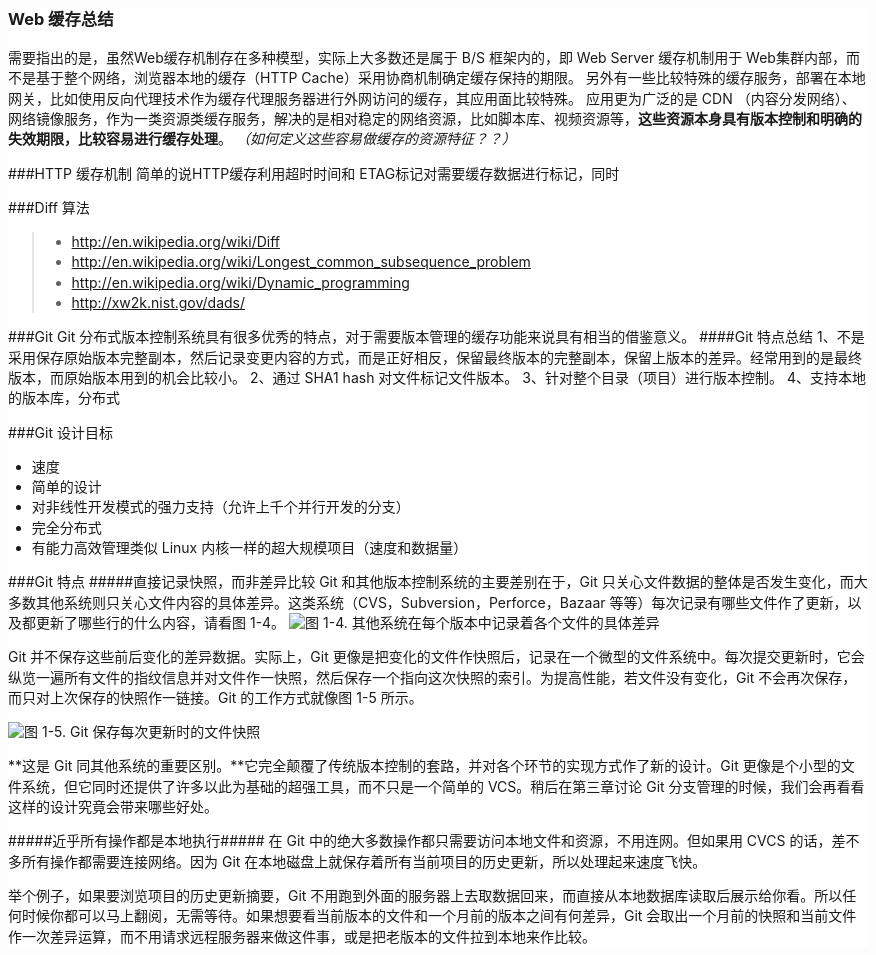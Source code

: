 ### Web 缓存总结
需要指出的是，虽然Web缓存机制存在多种模型，实际上大多数还是属于 B/S 框架内的，即 Web Server 缓存机制用于 Web集群内部，而不是基于整个网络，浏览器本地的缓存（HTTP Cache）采用协商机制确定缓存保持的期限。
另外有一些比较特殊的缓存服务，部署在本地网关，比如使用反向代理技术作为缓存代理服务器进行外网访问的缓存，其应用面比较特殊。
应用更为广泛的是 CDN （内容分发网络）、网络镜像服务，作为一类资源类缓存服务，解决的是相对稳定的网络资源，比如脚本库、视频资源等，**这些资源本身具有版本控制和明确的失效期限，比较容易进行缓存处理**。
*（如何定义这些容易做缓存的资源特征？？）*

###HTTP 缓存机制
简单的说HTTP缓存利用超时时间和 ETAG标记对需要缓存数据进行标记，同时


###Diff 算法
> - http://en.wikipedia.org/wiki/Diff
> - http://en.wikipedia.org/wiki/Longest_common_subsequence_problem
> - http://en.wikipedia.org/wiki/Dynamic_programming
> - http://xw2k.nist.gov/dads/



###Git
Git 分布式版本控制系统具有很多优秀的特点，对于需要版本管理的缓存功能来说具有相当的借鉴意义。
####Git 特点总结
1、不是采用保存原始版本完整副本，然后记录变更内容的方式，而是正好相反，保留最终版本的完整副本，保留上版本的差异。经常用到的是最终版本，而原始版本用到的机会比较小。
2、通过 SHA1 hash 对文件标记文件版本。
3、针对整个目录（项目）进行版本控制。
4、支持本地的版本库，分布式

###Git 设计目标
 - 速度
 - 简单的设计
 - 对非线性开发模式的强力支持（允许上千个并行开发的分支）
 - 完全分布式
 - 有能力高效管理类似 Linux 内核一样的超大规模项目（速度和数据量）

###Git 特点
#####直接记录快照，而非差异比较
Git 和其他版本控制系统的主要差别在于，Git 只关心文件数据的整体是否发生变化，而大多数其他系统则只关心文件内容的具体差异。这类系统（CVS，Subversion，Perforce，Bazaar 等等）每次记录有哪些文件作了更新，以及都更新了哪些行的什么内容，请看图 1-4。
![图 1-4. 其他系统在每个版本中记录着各个文件的具体差异](http://git-scm.com/figures/18333fig0104-tn.png)

Git 并不保存这些前后变化的差异数据。实际上，Git 更像是把变化的文件作快照后，记录在一个微型的文件系统中。每次提交更新时，它会纵览一遍所有文件的指纹信息并对文件作一快照，然后保存一个指向这次快照的索引。为提高性能，若文件没有变化，Git 不会再次保存，而只对上次保存的快照作一链接。Git 的工作方式就像图 1-5 所示。

![图 1-5. Git 保存每次更新时的文件快照](http://git-scm.com/figures/18333fig0105-tn.png)

**这是 Git 同其他系统的重要区别。**它完全颠覆了传统版本控制的套路，并对各个环节的实现方式作了新的设计。Git 更像是个小型的文件系统，但它同时还提供了许多以此为基础的超强工具，而不只是一个简单的 VCS。稍后在第三章讨论 Git 分支管理的时候，我们会再看看这样的设计究竟会带来哪些好处。

#####近乎所有操作都是本地执行#####
在 Git 中的绝大多数操作都只需要访问本地文件和资源，不用连网。但如果用 CVCS 的话，差不多所有操作都需要连接网络。因为 Git 在本地磁盘上就保存着所有当前项目的历史更新，所以处理起来速度飞快。

举个例子，如果要浏览项目的历史更新摘要，Git 不用跑到外面的服务器上去取数据回来，而直接从本地数据库读取后展示给你看。所以任何时候你都可以马上翻阅，无需等待。如果想要看当前版本的文件和一个月前的版本之间有何差异，Git 会取出一个月前的快照和当前文件作一次差异运算，而不用请求远程服务器来做这件事，或是把老版本的文件拉到本地来作比较。
